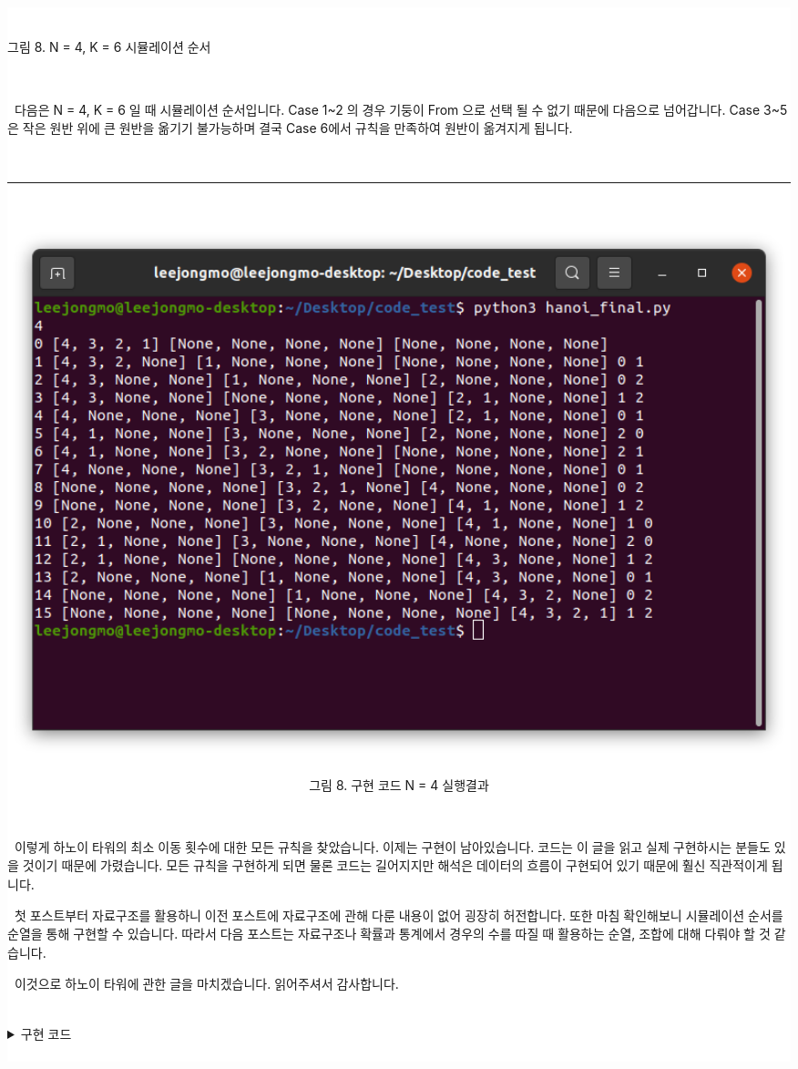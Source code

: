   <br>

  <span>그림 8. N = 4, K = 6 시뮬레이션 순서</span>
</center></p>

<br>

&nbsp; 다음은 N = 4, K = 6 일 때 시뮬레이션 순서입니다. Case 1~2 의 경우 기둥이 From 으로 선택 될 수 없기 때문에 다음으로 넘어갑니다. Case 3~5 은 작은 원반 위에 큰 원반을 옮기기 불가능하며 결국 Case 6에서 규칙을 만족하여 원반이 옮겨지게 됩니다.

<br>

---

<br>

<p><center>
  <img src="/assets/images/content/hanoi/Screenshot from 2022-09-08 14-09-49.png" width="100%">
  <br>

  <span>그림 8. 구현 코드 N = 4 실행결과</span>
</center></p>

<br>

&nbsp; 이렇게 하노이 타워의 최소 이동 횟수에 대한 모든 규칙을 찾았습니다. 이제는 구현이 남아있습니다. 코드는 이 글을 읽고 실제 구현하시는 분들도 있을 것이기 때문에 가렸습니다. 모든 규칙을 구현하게 되면 물론 코드는 길어지지만 해석은 데이터의 흐름이 구현되어 있기 때문에 훨신 직관적이게 됩니다.

&nbsp; 첫 포스트부터 자료구조를 활용하니 이전 포스트에 자료구조에 관해 다룬 내용이 없어 굉장히 허전합니다. 또한 마침 확인해보니 시뮬레이션 순서를 순열을 통해 구현할 수 있습니다. 따라서 다음 포스트는 자료구조나 확률과 통계에서 경우의 수를 따질 때 활용하는 순열, 조합에 대해 다뤄야 할 것 같습니다.

&nbsp; 이것으로 하노이 타워에 관한 글을 마치겠습니다. 읽어주셔서 감사합니다.

<br>

<details markdown="1"><summary>구현 코드</summary></details>

<br>
